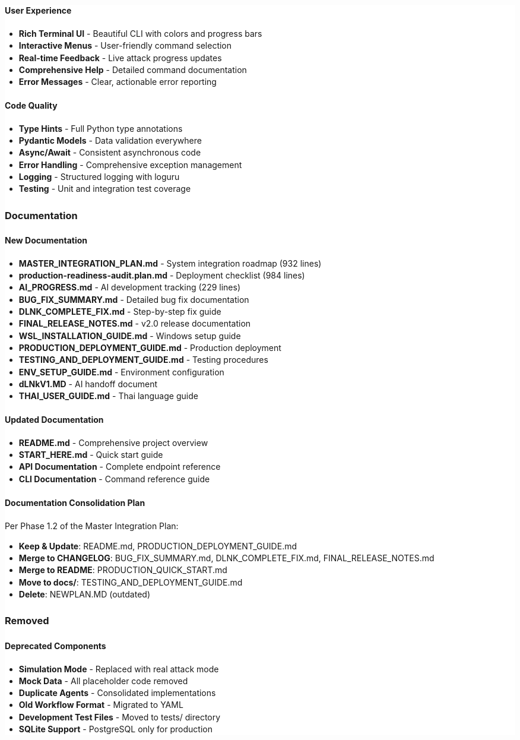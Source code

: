 #### User Experience
- **Rich Terminal UI** - Beautiful CLI with colors and progress bars
- **Interactive Menus** - User-friendly command selection
- **Real-time Feedback** - Live attack progress updates
- **Comprehensive Help** - Detailed command documentation
- **Error Messages** - Clear, actionable error reporting

#### Code Quality
- **Type Hints** - Full Python type annotations
- **Pydantic Models** - Data validation everywhere
- **Async/Await** - Consistent asynchronous code
- **Error Handling** - Comprehensive exception management
- **Logging** - Structured logging with loguru
- **Testing** - Unit and integration test coverage

### Documentation

#### New Documentation
- **MASTER_INTEGRATION_PLAN.md** - System integration roadmap (932 lines)
- **production-readiness-audit.plan.md** - Deployment checklist (984 lines)
- **AI_PROGRESS.md** - AI development tracking (229 lines)
- **BUG_FIX_SUMMARY.md** - Detailed bug fix documentation
- **DLNK_COMPLETE_FIX.md** - Step-by-step fix guide
- **FINAL_RELEASE_NOTES.md** - v2.0 release documentation
- **WSL_INSTALLATION_GUIDE.md** - Windows setup guide
- **PRODUCTION_DEPLOYMENT_GUIDE.md** - Production deployment
- **TESTING_AND_DEPLOYMENT_GUIDE.md** - Testing procedures
- **ENV_SETUP_GUIDE.md** - Environment configuration
- **dLNkV1.MD** - AI handoff document
- **THAI_USER_GUIDE.md** - Thai language guide

#### Updated Documentation
- **README.md** - Comprehensive project overview
- **START_HERE.md** - Quick start guide
- **API Documentation** - Complete endpoint reference
- **CLI Documentation** - Command reference guide

#### Documentation Consolidation Plan
Per Phase 1.2 of the Master Integration Plan:
- **Keep & Update**: README.md, PRODUCTION_DEPLOYMENT_GUIDE.md
- **Merge to CHANGELOG**: BUG_FIX_SUMMARY.md, DLNK_COMPLETE_FIX.md, FINAL_RELEASE_NOTES.md
- **Merge to README**: PRODUCTION_QUICK_START.md
- **Move to docs/**: TESTING_AND_DEPLOYMENT_GUIDE.md
- **Delete**: NEWPLAN.MD (outdated)

### Removed

#### Deprecated Components
- **Simulation Mode** - Replaced with real attack mode
- **Mock Data** - All placeholder code removed
- **Duplicate Agents** - Consolidated implementations
- **Old Workflow Format** - Migrated to YAML
- **Development Test Files** - Moved to tests/ directory
- **SQLite Support** - PostgreSQL only for production
